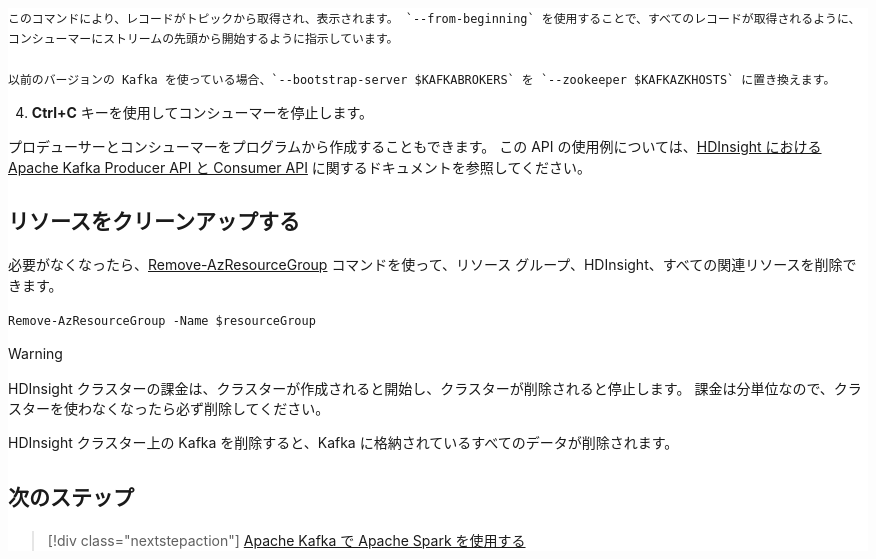     このコマンドにより、レコードがトピックから取得され、表示されます。 `--from-beginning` を使用することで、すべてのレコードが取得されるように、コンシューマーにストリームの先頭から開始するように指示しています。

    以前のバージョンの Kafka を使っている場合、`--bootstrap-server $KAFKABROKERS` を `--zookeeper $KAFKAZKHOSTS` に置き換えます。

4. __Ctrl+C__ キーを使用してコンシューマーを停止します。

プロデューサーとコンシューマーをプログラムから作成することもできます。 この API の使用例については、[HDInsight における Apache Kafka Producer API と Consumer API](apache-kafka-producer-consumer-api.md) に関するドキュメントを参照してください。

## <a name="clean-up-resources"></a>リソースをクリーンアップする

必要がなくなったら、[Remove-AzResourceGroup](/powershell/module/az.resources/remove-azresourcegroup) コマンドを使って、リソース グループ、HDInsight、すべての関連リソースを削除できます。

```azurepowershell-interactive
Remove-AzResourceGroup -Name $resourceGroup
```

> [!WARNING]  
> HDInsight クラスターの課金は、クラスターが作成されると開始し、クラスターが削除されると停止します。 課金は分単位なので、クラスターを使わなくなったら必ず削除してください。
> 
> HDInsight クラスター上の Kafka を削除すると、Kafka に格納されているすべてのデータが削除されます。

## <a name="next-steps"></a>次のステップ

> [!div class="nextstepaction"]
> [Apache Kafka で Apache Spark を使用する](../hdinsight-apache-kafka-spark-structured-streaming.md)
